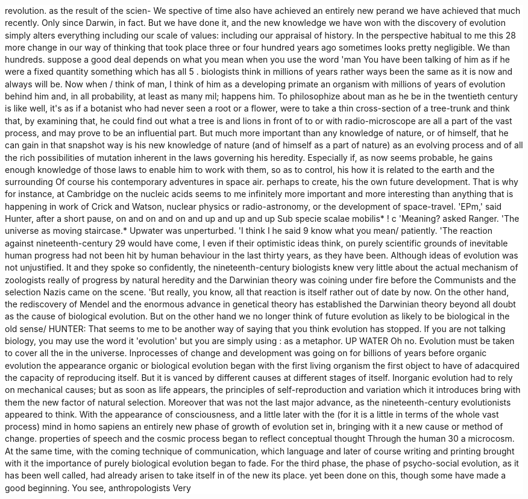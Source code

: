 revolution. as the result of the scien- We spective of time also have achieved an entirely new perand we have achieved that much recently. Only since Darwin, in fact. But we have done it, and the new knowledge we have won with the discovery of evolution simply alters everything including our scale of values: including our appraisal of history. In the perspective habitual to me this 28 more change in our way of thinking that took place three or four hundred years ago sometimes looks pretty negligible. We
than hundreds. suppose a good deal depends on what you mean when you use the word 'man You have been talking of him as if he were a fixed quantity something which has alI
5 . biologists think in millions of years rather ways been the same as it is now and always will be. Now when / think of man, I think of him as a developing primate an organism with millions of years of evolution behind him and, in all probability, at least as many mil; happens him. To philosophize about man as he be in the twentieth century is like well, it's as if a botanist who had never seen a root or a flower, were to take a thin cross-section of a tree-trunk and think that, by examining that, he could find out what a tree is and
lions in front of
to or with radio-microscope are all a part of the vast process, and may prove to be an influential part. But much more important than any knowledge of nature, or of himself, that he can gain in that snapshot way is his new knowledge of nature (and of himself as a part of nature) as an evolving process and of all the rich possibilities of mutation inherent in the laws governing his heredity. Especially if, as now seems probable, he gains enough knowledge of those laws to enable him to work with them, so as to control,
his how it is related to the earth and the surrounding Of course his contemporary adventures in space air. perhaps to create, his
the own future development. That is why for instance, at Cambridge on the nucleic acids seems to me infinitely more important and more interesting than anything that is happening in work of Crick and Watson, nuclear physics or radio-astronomy, or the development of
space-travel. 'EPm,' said Hunter, after a short pause, on and on and on and up and up and up Sub specie scalae mobilis*
! c 'Meaning? asked Ranger. 'The universe as moving staircase.* Upwater was unperturbed. 'I think I
he said 9 know what you mean/ patiently. 'The reaction against nineteenth-century 29 would have come, I even if their optimistic ideas think, on purely scientific grounds of inevitable human progress had not been hit by human behaviour in the last thirty years, as they have been. Although
ideas of evolution was not unjustified. It and they spoke so confidently, the nineteenth-century biologists knew very little about the actual mechanism of zoologists really of progress by natural heredity and the Darwinian theory was coining under fire before the Communists and the selection
Nazis came on the scene.
'But really, you know, all that reaction is itself rather out of date by now. On the other hand, the rediscovery of Mendel and the enormous advance in genetical theory has established the Darwinian theory beyond all doubt as the cause of biological
evolution. But on the other hand we no longer think of future evolution as likely to be biological in the old sense/ HUNTER: That seems to me to be another way of saying that you think evolution has stopped. If you are not talking
biology, you may use the word
it 'evolution' but you are simply using
: as a metaphor. UP WATER Oh no. Evolution must be taken to cover all the in the universe. Inprocesses of change and development was going on for billions of years before organic evolution
the appearance organic or biological evolution began with the first living organism the first object to have of adacquired the capacity of reproducing itself. But it is vanced by different causes at different stages of itself. Inorganic evolution had to rely on mechanical causes; but as soon as life appears, the principles of self-reproduction and variation which it introduces bring with them the new factor of natural selection. Moreover that was not the last major advance, as the nineteenth-century evolutionists appeared to think. With the appearance of consciousness, and a little later with the (for it is a little in terms of the whole vast process) mind in homo sapiens an entirely new phase of growth of evolution set in, bringing with it a new cause or method
of change.
properties of speech and the cosmic process began to reflect conceptual thought Through the human
30 a microcosm. At the same time, with the coming technique of communication, which language and later of course writing and printing brought with it the importance of purely biological evolution began to fade. For the third phase, the phase of psycho-social evolution, as it has been well called, had already arisen to take
itself in of the new its place. yet been done on this, though some have made a good beginning. You see, anthropologists Very